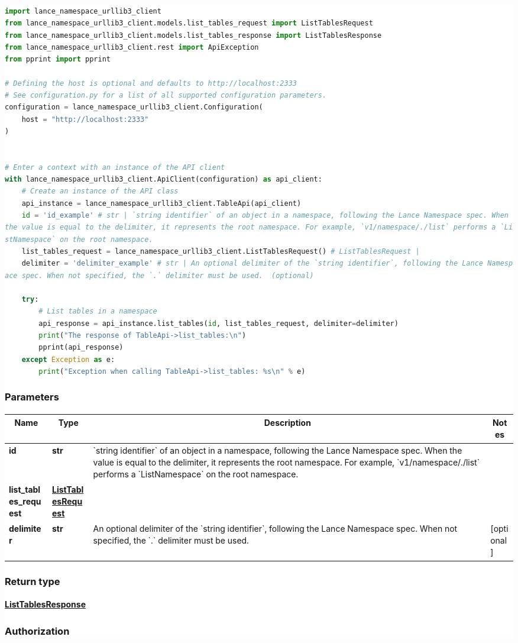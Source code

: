 
```python
import lance_namespace_urllib3_client
from lance_namespace_urllib3_client.models.list_tables_request import ListTablesRequest
from lance_namespace_urllib3_client.models.list_tables_response import ListTablesResponse
from lance_namespace_urllib3_client.rest import ApiException
from pprint import pprint

# Defining the host is optional and defaults to http://localhost:2333
# See configuration.py for a list of all supported configuration parameters.
configuration = lance_namespace_urllib3_client.Configuration(
    host = "http://localhost:2333"
)


# Enter a context with an instance of the API client
with lance_namespace_urllib3_client.ApiClient(configuration) as api_client:
    # Create an instance of the API class
    api_instance = lance_namespace_urllib3_client.TableApi(api_client)
    id = 'id_example' # str | `string identifier` of an object in a namespace, following the Lance Namespace spec. When the value is equal to the delimiter, it represents the root namespace. For example, `v1/namespace/./list` performs a `ListNamespace` on the root namespace. 
    list_tables_request = lance_namespace_urllib3_client.ListTablesRequest() # ListTablesRequest | 
    delimiter = 'delimiter_example' # str | An optional delimiter of the `string identifier`, following the Lance Namespace spec. When not specified, the `.` delimiter must be used.  (optional)

    try:
        # List tables in a namespace
        api_response = api_instance.list_tables(id, list_tables_request, delimiter=delimiter)
        print("The response of TableApi->list_tables:\n")
        pprint(api_response)
    except Exception as e:
        print("Exception when calling TableApi->list_tables: %s\n" % e)
```



### Parameters


Name | Type | Description  | Notes
------------- | ------------- | ------------- | -------------
 **id** | **str**| &#x60;string identifier&#x60; of an object in a namespace, following the Lance Namespace spec. When the value is equal to the delimiter, it represents the root namespace. For example, &#x60;v1/namespace/./list&#x60; performs a &#x60;ListNamespace&#x60; on the root namespace.  | 
 **list_tables_request** | [**ListTablesRequest**](ListTablesRequest.md)|  | 
 **delimiter** | **str**| An optional delimiter of the &#x60;string identifier&#x60;, following the Lance Namespace spec. When not specified, the &#x60;.&#x60; delimiter must be used.  | [optional] 

### Return type

[**ListTablesResponse**](ListTablesResponse.md)

### Authorization
